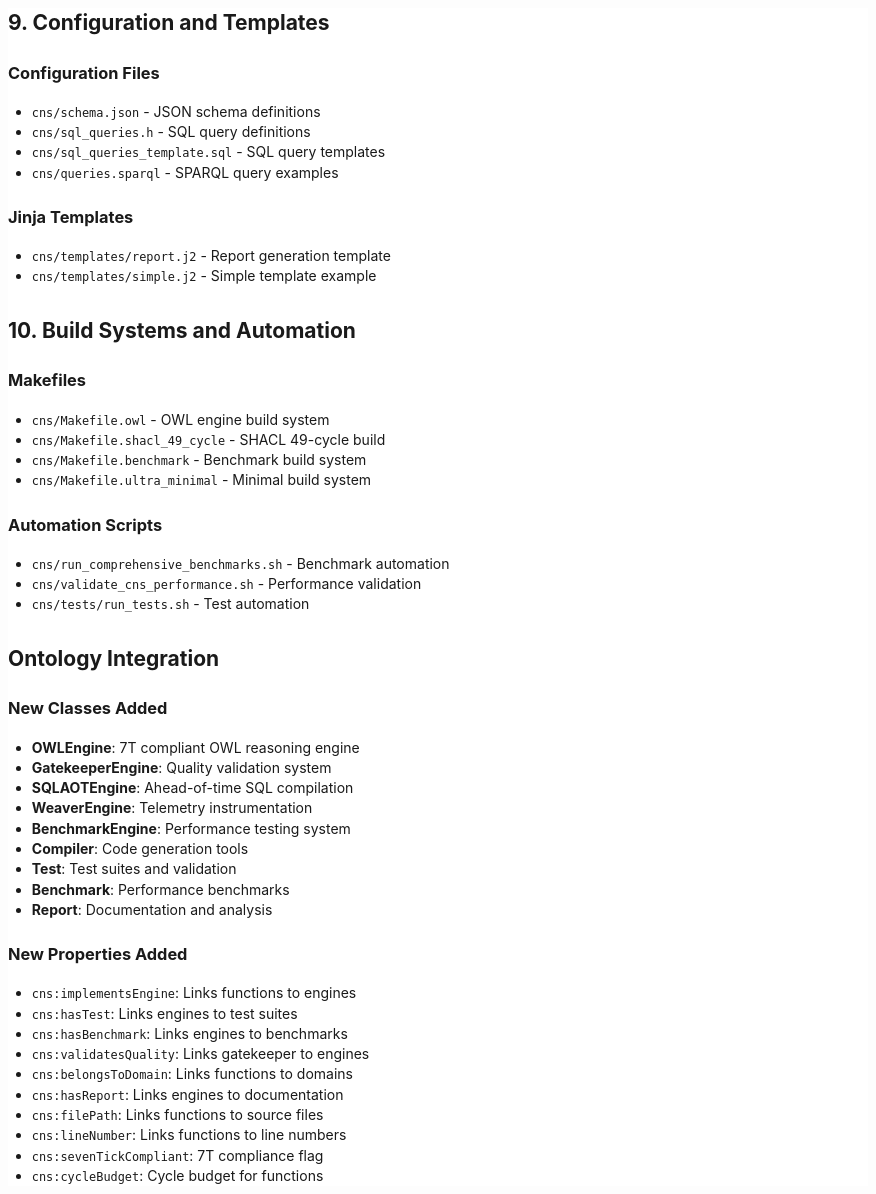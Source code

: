 ## 9. **Configuration and Templates**

### Configuration Files
- `cns/schema.json` - JSON schema definitions
- `cns/sql_queries.h` - SQL query definitions
- `cns/sql_queries_template.sql` - SQL query templates
- `cns/queries.sparql` - SPARQL query examples

### Jinja Templates
- `cns/templates/report.j2` - Report generation template
- `cns/templates/simple.j2` - Simple template example

## 10. **Build Systems and Automation**

### Makefiles
- `cns/Makefile.owl` - OWL engine build system
- `cns/Makefile.shacl_49_cycle` - SHACL 49-cycle build
- `cns/Makefile.benchmark` - Benchmark build system
- `cns/Makefile.ultra_minimal` - Minimal build system

### Automation Scripts
- `cns/run_comprehensive_benchmarks.sh` - Benchmark automation
- `cns/validate_cns_performance.sh` - Performance validation
- `cns/tests/run_tests.sh` - Test automation

## Ontology Integration

### New Classes Added
- **OWLEngine**: 7T compliant OWL reasoning engine
- **GatekeeperEngine**: Quality validation system
- **SQLAOTEngine**: Ahead-of-time SQL compilation
- **WeaverEngine**: Telemetry instrumentation
- **BenchmarkEngine**: Performance testing system
- **Compiler**: Code generation tools
- **Test**: Test suites and validation
- **Benchmark**: Performance benchmarks
- **Report**: Documentation and analysis

### New Properties Added
- `cns:implementsEngine`: Links functions to engines
- `cns:hasTest`: Links engines to test suites
- `cns:hasBenchmark`: Links engines to benchmarks
- `cns:validatesQuality`: Links gatekeeper to engines
- `cns:belongsToDomain`: Links functions to domains
- `cns:hasReport`: Links engines to documentation
- `cns:filePath`: Links functions to source files
- `cns:lineNumber`: Links functions to line numbers
- `cns:sevenTickCompliant`: 7T compliance flag
- `cns:cycleBudget`: Cycle budget for functions
